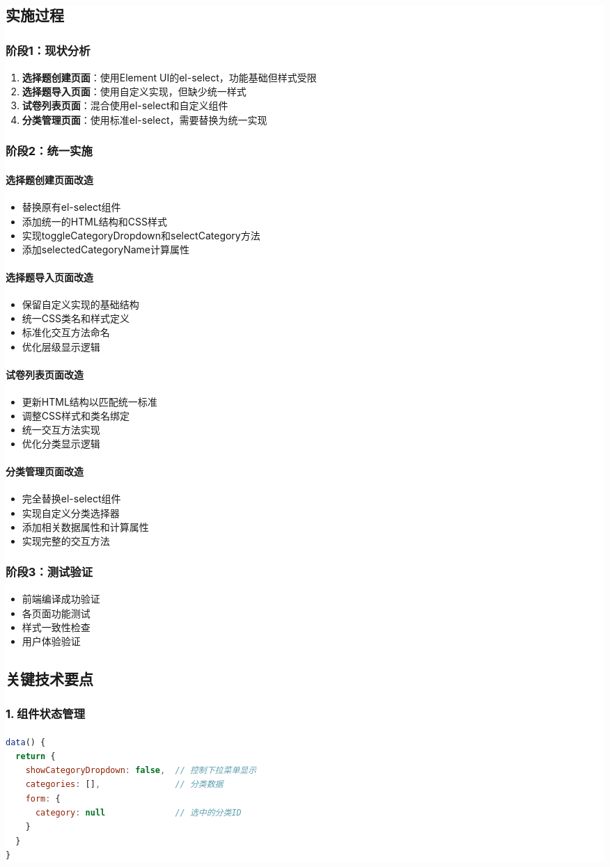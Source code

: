 ## 实施过程

### 阶段1：现状分析
1. **选择题创建页面**：使用Element UI的el-select，功能基础但样式受限
2. **选择题导入页面**：使用自定义实现，但缺少统一样式
3. **试卷列表页面**：混合使用el-select和自定义组件
4. **分类管理页面**：使用标准el-select，需要替换为统一实现

### 阶段2：统一实施

#### 选择题创建页面改造
- 替换原有el-select组件
- 添加统一的HTML结构和CSS样式
- 实现toggleCategoryDropdown和selectCategory方法
- 添加selectedCategoryName计算属性

#### 选择题导入页面改造
- 保留自定义实现的基础结构
- 统一CSS类名和样式定义
- 标准化交互方法命名
- 优化层级显示逻辑

#### 试卷列表页面改造
- 更新HTML结构以匹配统一标准
- 调整CSS样式和类名绑定
- 统一交互方法实现
- 优化分类显示逻辑

#### 分类管理页面改造
- 完全替换el-select组件
- 实现自定义分类选择器
- 添加相关数据属性和计算属性
- 实现完整的交互方法

### 阶段3：测试验证
- 前端编译成功验证
- 各页面功能测试
- 样式一致性检查
- 用户体验验证

## 关键技术要点

### 1. 组件状态管理
```javascript
data() {
  return {
    showCategoryDropdown: false,  // 控制下拉菜单显示
    categories: [],               // 分类数据
    form: {
      category: null              // 选中的分类ID
    }
  }
}
```
